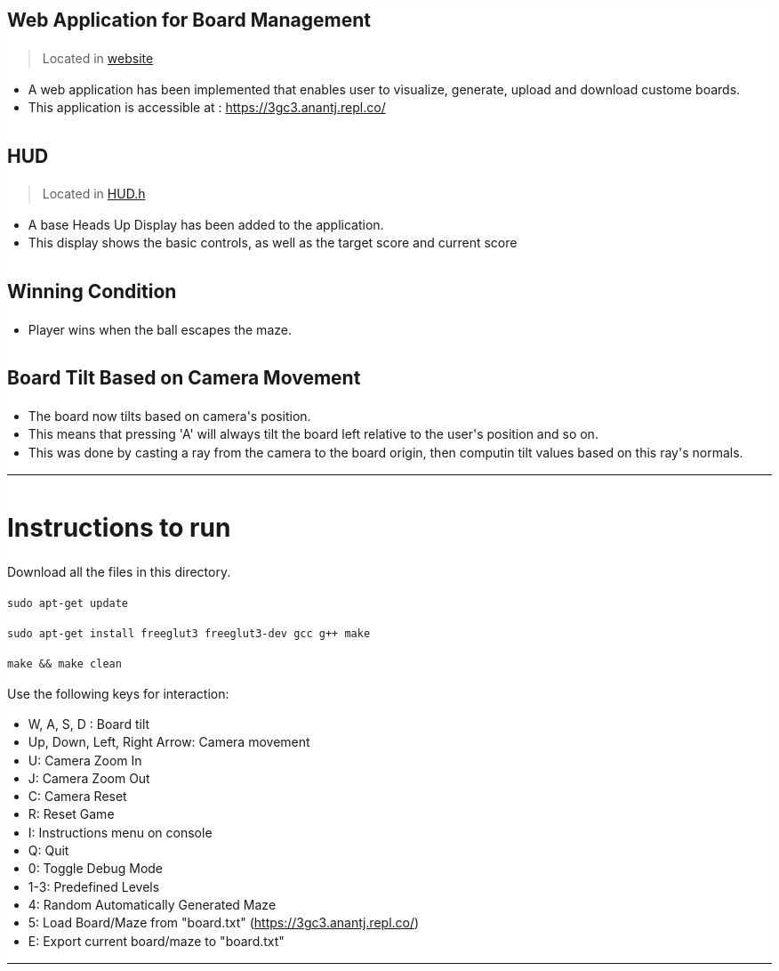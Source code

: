 ## Web Application for Board Management 
> Located in [website](website/index.html)
- A web application has been implemented that enables user to visualize, generate, upload and download custome boards.
- This application is accessible at : https://3gc3.anantj.repl.co/
## HUD
> Located in [HUD.h](HUD.h)
- A base Heads Up Display has been added to the application.
- This display shows the basic controls, as well as the target score and current score
  
## Winning Condition
- Player wins when the ball escapes the maze.
  
## Board Tilt Based on Camera Movement
- The board now tilts based on camera's position.
- This means that pressing 'A' will always tilt the board left relative to the user's position and so on.
- This was done by casting a ray from the camera to the board origin, then computin tilt values based on this ray's normals.
   
---
# Instructions to run
Download all the files in this directory.
```
sudo apt-get update
```
```
sudo apt-get install freeglut3 freeglut3-dev gcc g++ make
```
```
make && make clean
```

Use the following keys for interaction:
 - W, A, S, D : Board tilt
 - Up, Down, Left, Right Arrow: Camera movement
 - U: Camera Zoom In
 - J: Camera Zoom Out
 - C: Camera Reset
 - R: Reset Game
 - I: Instructions menu on console
 - Q: Quit
 - 0: Toggle Debug Mode
 - 1-3: Predefined Levels
 - 4: Random Automatically Generated Maze
 - 5: Load Board/Maze from "board.txt" (https://3gc3.anantj.repl.co/)
 - E: Export current board/maze to "board.txt"
  
---